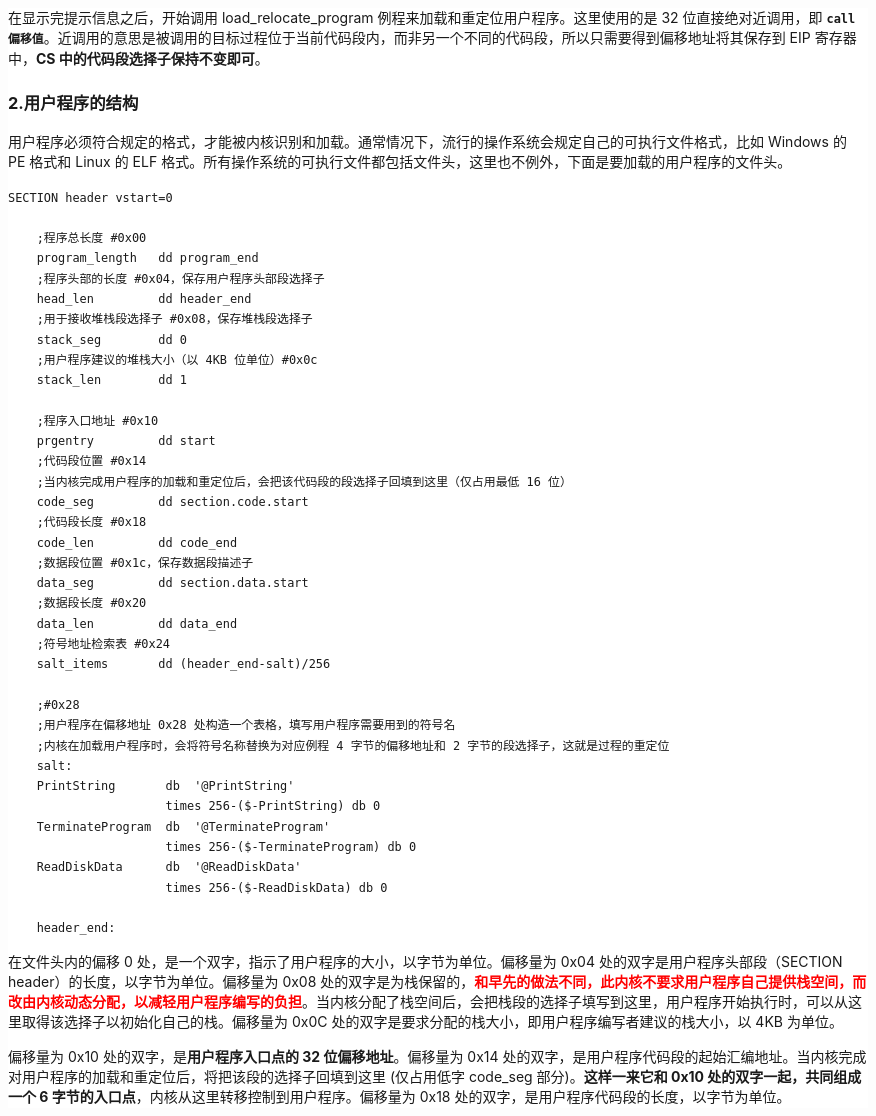 在显示完提示信息之后，开始调用 load_relocate_program 例程来加载和重定位用户程序。这里使用的是 32 位直接绝对近调用，即 **`call 偏移值`**。近调用的意思是被调用的目标过程位于当前代码段内，而非另一个不同的代码段，所以只需要得到偏移地址将其保存到 EIP 寄存器中，**CS 中的代码段选择子保持不变即可**。

### 2.用户程序的结构

用户程序必须符合规定的格式，才能被内核识别和加载。通常情况下，流行的操作系统会规定自己的可执行文件格式，比如 Windows 的 PE 格式和 Linux 的 ELF 格式。所有操作系统的可执行文件都包括文件头，这里也不例外，下面是要加载的用户程序的文件头。

```armasm{.line-numbers}
SECTION header vstart=0

    ;程序总长度 #0x00
    program_length   dd program_end
    ;程序头部的长度 #0x04，保存用户程序头部段选择子
    head_len         dd header_end
    ;用于接收堆栈段选择子 #0x08，保存堆栈段选择子
    stack_seg        dd 0
    ;用户程序建议的堆栈大小（以 4KB 位单位）#0x0c
    stack_len        dd 1

    ;程序入口地址 #0x10           
    prgentry         dd start                
    ;代码段位置 #0x14
    ;当内核完成用户程序的加载和重定位后，会把该代码段的段选择子回填到这里（仅占用最低 16 位）
    code_seg         dd section.code.start   
    ;代码段长度 #0x18
    code_len         dd code_end             
    ;数据段位置 #0x1c，保存数据段描述子
    data_seg         dd section.data.start   
    ;数据段长度 #0x20
    data_len         dd data_end             
    ;符号地址检索表 #0x24
    salt_items       dd (header_end-salt)/256 

    ;#0x28
    ;用户程序在偏移地址 0x28 处构造一个表格，填写用户程序需要用到的符号名
    ;内核在加载用户程序时，会将符号名称替换为对应例程 4 字节的偏移地址和 2 字节的段选择子，这就是过程的重定位
    salt:
    PrintString       db  '@PrintString'
                      times 256-($-PrintString) db 0
    TerminateProgram  db  '@TerminateProgram'
                      times 256-($-TerminateProgram) db 0
    ReadDiskData      db  '@ReadDiskData'
                      times 256-($-ReadDiskData) db 0

    header_end:
```

在文件头内的偏移 0 处，是一个双字，指示了用户程序的大小，以字节为单位。偏移量为 0x04 处的双字是用户程序头部段（SECTION header）的长度，以字节为单位。偏移量为 0x08 处的双字是为栈保留的，**<font color="red">和早先的做法不同，此内核不要求用户程序自己提供栈空间，而改由内核动态分配，以减轻用户程序编写的负担</font>**。当内核分配了栈空间后，会把栈段的选择子填写到这里，用户程序开始执行时，可以从这里取得该选择子以初始化自己的栈。偏移量为 0x0C 处的双字是要求分配的栈大小，即用户程序编写者建议的栈大小，以 4KB 为单位。

偏移量为 0x10 处的双字，是**用户程序入口点的 32 位偏移地址**。偏移量为 0x14 处的双字，是用户程序代码段的起始汇编地址。当内核完成对用户程序的加载和重定位后，将把该段的选择子回填到这里 (仅占用低字 code_seg 部分)。**这样一来它和 0x10 处的双字一起，共同组成一个 6 字节的入口点**，内核从这里转移控制到用户程序。偏移量为 0x18 处的双字，是用户程序代码段的长度，以字节为单位。
